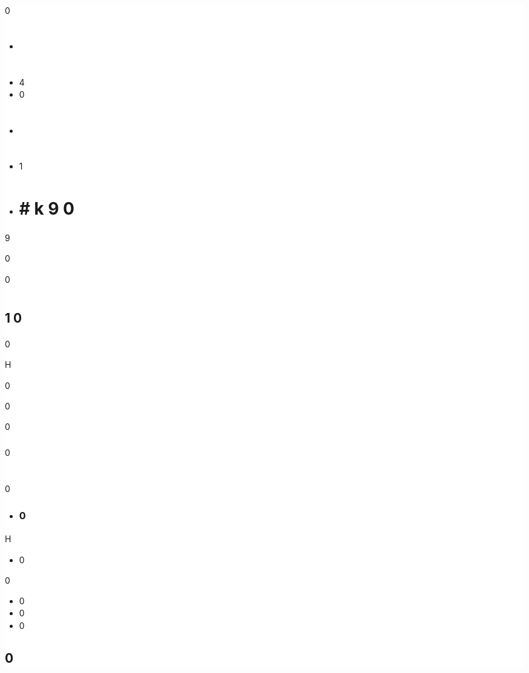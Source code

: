 0

- #
- 4
- 0
- #
- 1

#

- # # k 9 0

9

0

0

#

#

## #

## 1 0

0

H

0

0

0

### #

0

# #

0

- ### 0

H

- 0

0

- 0
- 0
- 0

## 0
